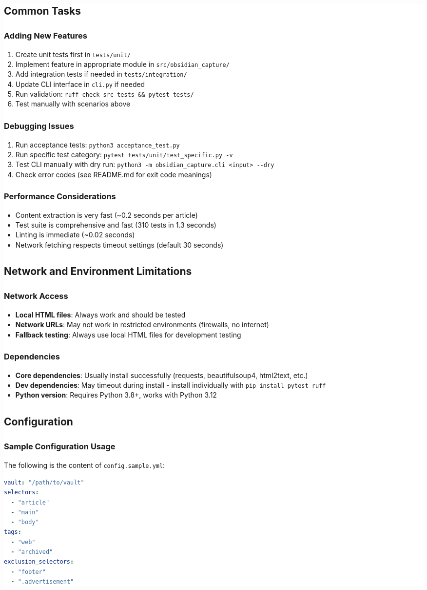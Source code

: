 ## Common Tasks

### Adding New Features
1. Create unit tests first in `tests/unit/`
2. Implement feature in appropriate module in `src/obsidian_capture/`
3. Add integration tests if needed in `tests/integration/`
4. Update CLI interface in `cli.py` if needed
5. Run validation: `ruff check src tests && pytest tests/`
6. Test manually with scenarios above

### Debugging Issues
1. Run acceptance tests: `python3 acceptance_test.py`
2. Run specific test category: `pytest tests/unit/test_specific.py -v`
3. Test CLI manually with dry run: `python3 -m obsidian_capture.cli <input> --dry`
4. Check error codes (see README.md for exit code meanings)

### Performance Considerations
- Content extraction is very fast (~0.2 seconds per article)
- Test suite is comprehensive and fast (310 tests in 1.3 seconds)
- Linting is immediate (~0.02 seconds)
- Network fetching respects timeout settings (default 30 seconds)

## Network and Environment Limitations

### Network Access
- **Local HTML files**: Always work and should be tested
- **Network URLs**: May not work in restricted environments (firewalls, no internet)
- **Fallback testing**: Always use local HTML files for development testing

### Dependencies
- **Core dependencies**: Usually install successfully (requests, beautifulsoup4, html2text, etc.)
- **Dev dependencies**: May timeout during install - install individually with `pip install pytest ruff`
- **Python version**: Requires Python 3.8+, works with Python 3.12

## Configuration

### Sample Configuration Usage
The following is the content of `config.sample.yml`:
```yaml
vault: "/path/to/vault"
selectors:
  - "article"
  - "main"
  - "body"
tags:
  - "web"
  - "archived"
exclusion_selectors:
  - "footer"
  - ".advertisement"
```
